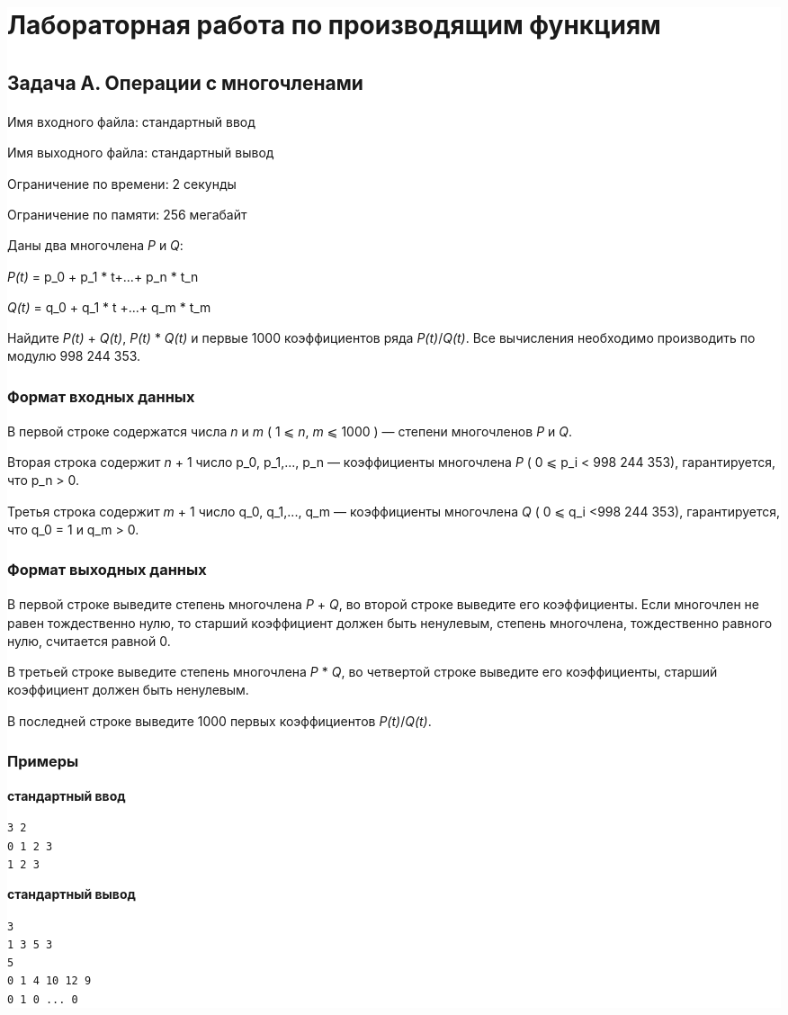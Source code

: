 
# Лабораторная работа по производящим функциям

## Задача A. Операции с многочленами

Имя входного файла: стандартный ввод

Имя выходного файла: стандартный вывод

Ограничение по времени: 2 секунды

Ограничение по памяти: 256 мегабайт

Даны два многочлена _P_ и _Q_:

_P(t)_ = p_0 + p_1 * t+...+ p_n * t_n

_Q(t)_ = q_0 + q_1 * t +...+ q_m * t_m

Найдите _P(t)_ + _Q(t)_, _P(t)_ * _Q(t)_ и первые 1000 коэффициентов ряда _P(t)_/_Q(t)_. Все вычисления необходимо производить по модулю 998 244 353.

### Формат входных данных

В первой строке содержатся числа _n_ и _m_ ( 1 ⩽ _n_, _m_ ⩽ 1000 ) — степени многочленов _P_ и _Q_.

Вторая строка содержит _n_ + 1 число p_0, p_1,..., p_n — коэффициенты многочлена _P_
( 0 ⩽ p_i < 998 244 353), гарантируется, что p_n > 0.

Третья строка содержит _m_ + 1 число q_0, q_1,..., q_m — коэффициенты многочлена _Q_
( 0 ⩽ q_i <998 244 353), гарантируется, что q_0 = 1 и q_m > 0.

### Формат выходных данных

В первой строке выведите степень многочлена _P_ + _Q_, во второй строке выведите его коэффициенты. Если многочлен не равен тождественно нулю, то старший коэффициент должен быть
ненулевым, степень многочлена, тождественно равного нулю, считается равной 0.

В третьей строке выведите степень многочлена _P_ * _Q_, во четвертой строке выведите его коэффициенты, старший коэффициент должен быть ненулевым.

В последней строке выведите 1000 первых коэффициентов _P(t)_/_Q(t)_.

### Примеры

**стандартный ввод**
```
3 2
0 1 2 3
1 2 3
```

**стандартный вывод**
```
3
1 3 5 3
5
0 1 4 10 12 9
0 1 0 ... 0
```
